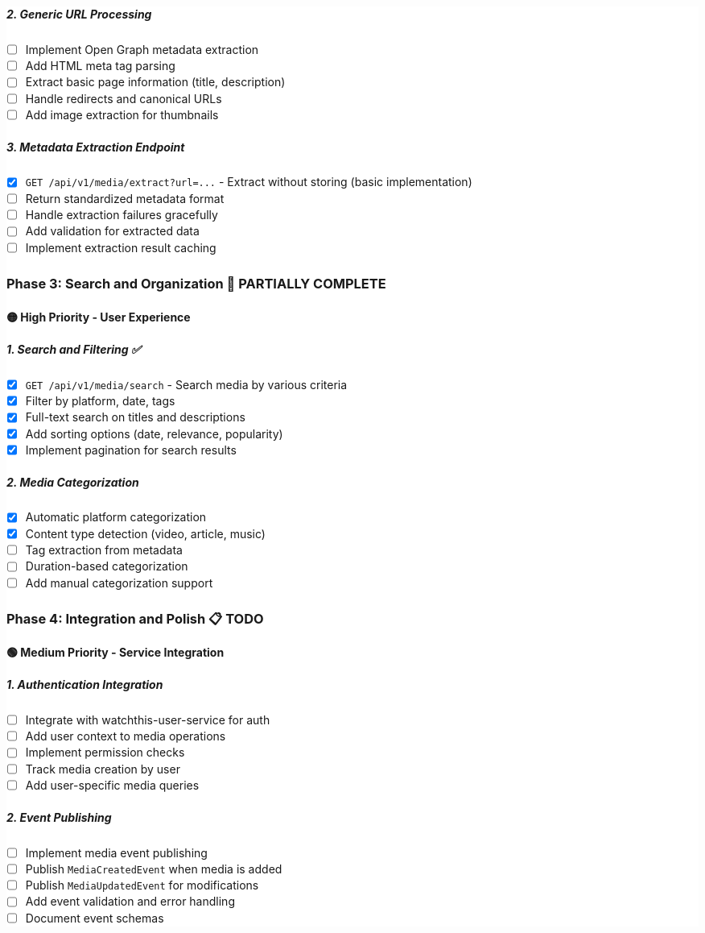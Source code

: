 ##### 2. Generic URL Processing

- [ ] Implement Open Graph metadata extraction
- [ ] Add HTML meta tag parsing
- [ ] Extract basic page information (title, description)
- [ ] Handle redirects and canonical URLs
- [ ] Add image extraction for thumbnails

##### 3. Metadata Extraction Endpoint

- [x] `GET /api/v1/media/extract?url=...` - Extract without storing (basic implementation)
- [ ] Return standardized metadata format
- [ ] Handle extraction failures gracefully
- [ ] Add validation for extracted data
- [ ] Implement extraction result caching

### Phase 3: Search and Organization 🎯 PARTIALLY COMPLETE

#### 🟡 High Priority - User Experience

##### 1. Search and Filtering ✅

- [x] `GET /api/v1/media/search` - Search media by various criteria
- [x] Filter by platform, date, tags
- [x] Full-text search on titles and descriptions
- [x] Add sorting options (date, relevance, popularity)
- [x] Implement pagination for search results

##### 2. Media Categorization

- [x] Automatic platform categorization
- [x] Content type detection (video, article, music)
- [ ] Tag extraction from metadata
- [ ] Duration-based categorization
- [ ] Add manual categorization support

### Phase 4: Integration and Polish 📋 TODO

#### 🟢 Medium Priority - Service Integration

##### 1. Authentication Integration

- [ ] Integrate with watchthis-user-service for auth
- [ ] Add user context to media operations
- [ ] Implement permission checks
- [ ] Track media creation by user
- [ ] Add user-specific media queries

##### 2. Event Publishing

- [ ] Implement media event publishing
- [ ] Publish `MediaCreatedEvent` when media is added
- [ ] Publish `MediaUpdatedEvent` for modifications
- [ ] Add event validation and error handling
- [ ] Document event schemas
